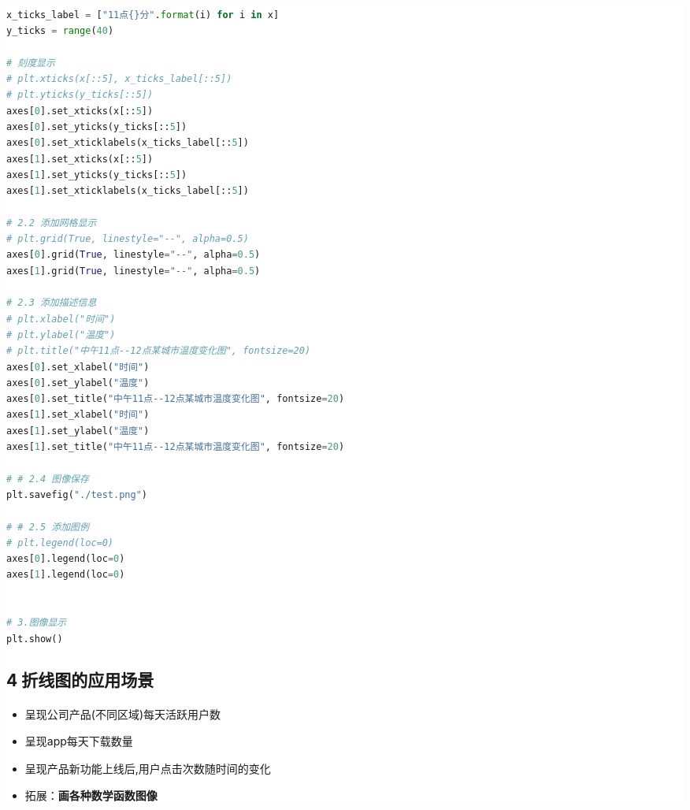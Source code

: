 ```python
x_ticks_label = ["11点{}分".format(i) for i in x]
y_ticks = range(40)

# 刻度显示
# plt.xticks(x[::5], x_ticks_label[::5])
# plt.yticks(y_ticks[::5])
axes[0].set_xticks(x[::5])
axes[0].set_yticks(y_ticks[::5])
axes[0].set_xticklabels(x_ticks_label[::5])
axes[1].set_xticks(x[::5])
axes[1].set_yticks(y_ticks[::5])
axes[1].set_xticklabels(x_ticks_label[::5])

# 2.2 添加网格显示
# plt.grid(True, linestyle="--", alpha=0.5)
axes[0].grid(True, linestyle="--", alpha=0.5)
axes[1].grid(True, linestyle="--", alpha=0.5)

# 2.3 添加描述信息
# plt.xlabel("时间")
# plt.ylabel("温度")
# plt.title("中午11点--12点某城市温度变化图", fontsize=20)
axes[0].set_xlabel("时间")
axes[0].set_ylabel("温度")
axes[0].set_title("中午11点--12点某城市温度变化图", fontsize=20)
axes[1].set_xlabel("时间")
axes[1].set_ylabel("温度")
axes[1].set_title("中午11点--12点某城市温度变化图", fontsize=20)

# # 2.4 图像保存
plt.savefig("./test.png")

# # 2.5 添加图例
# plt.legend(loc=0)
axes[0].legend(loc=0)
axes[1].legend(loc=0)


# 3.图像显示
plt.show()
```

## 4 折线图的应用场景

* 呈现公司产品(不同区域)每天活跃用户数

* 呈现app每天下载数量

* 呈现产品新功能上线后,用户点击次数随时间的变化

* 拓展：**画各种数学函数图像**
